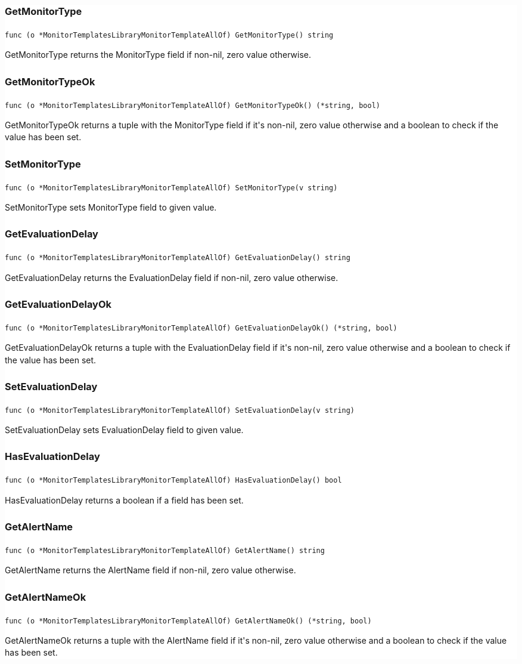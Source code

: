 ### GetMonitorType

`func (o *MonitorTemplatesLibraryMonitorTemplateAllOf) GetMonitorType() string`

GetMonitorType returns the MonitorType field if non-nil, zero value otherwise.

### GetMonitorTypeOk

`func (o *MonitorTemplatesLibraryMonitorTemplateAllOf) GetMonitorTypeOk() (*string, bool)`

GetMonitorTypeOk returns a tuple with the MonitorType field if it's non-nil, zero value otherwise
and a boolean to check if the value has been set.

### SetMonitorType

`func (o *MonitorTemplatesLibraryMonitorTemplateAllOf) SetMonitorType(v string)`

SetMonitorType sets MonitorType field to given value.


### GetEvaluationDelay

`func (o *MonitorTemplatesLibraryMonitorTemplateAllOf) GetEvaluationDelay() string`

GetEvaluationDelay returns the EvaluationDelay field if non-nil, zero value otherwise.

### GetEvaluationDelayOk

`func (o *MonitorTemplatesLibraryMonitorTemplateAllOf) GetEvaluationDelayOk() (*string, bool)`

GetEvaluationDelayOk returns a tuple with the EvaluationDelay field if it's non-nil, zero value otherwise
and a boolean to check if the value has been set.

### SetEvaluationDelay

`func (o *MonitorTemplatesLibraryMonitorTemplateAllOf) SetEvaluationDelay(v string)`

SetEvaluationDelay sets EvaluationDelay field to given value.

### HasEvaluationDelay

`func (o *MonitorTemplatesLibraryMonitorTemplateAllOf) HasEvaluationDelay() bool`

HasEvaluationDelay returns a boolean if a field has been set.

### GetAlertName

`func (o *MonitorTemplatesLibraryMonitorTemplateAllOf) GetAlertName() string`

GetAlertName returns the AlertName field if non-nil, zero value otherwise.

### GetAlertNameOk

`func (o *MonitorTemplatesLibraryMonitorTemplateAllOf) GetAlertNameOk() (*string, bool)`

GetAlertNameOk returns a tuple with the AlertName field if it's non-nil, zero value otherwise
and a boolean to check if the value has been set.

